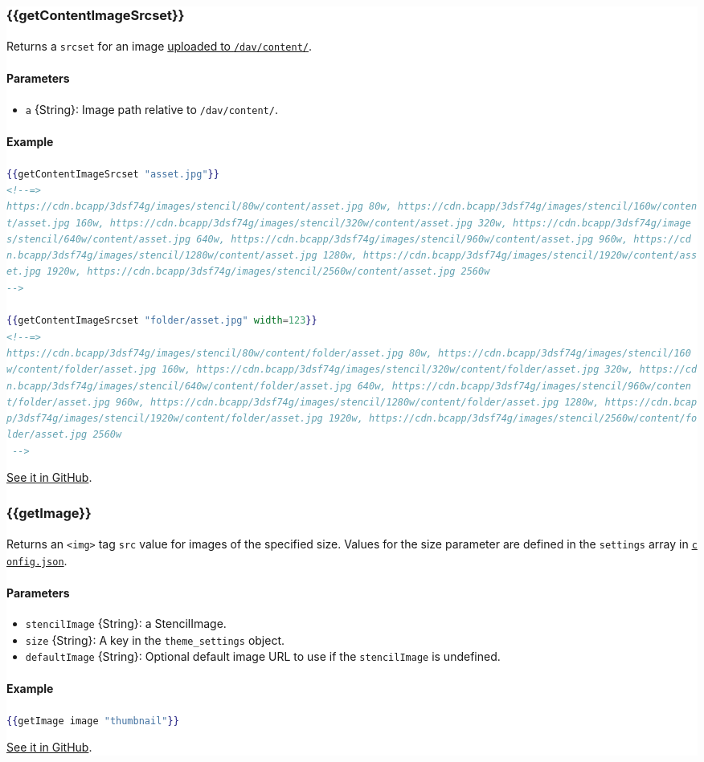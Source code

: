 ### {{getContentImageSrcset}}

Returns a `srcset` for an image [uploaded to `/dav/content/`](https://support.bigcommerce.com/s/article/File-Access-WebDAV).

#### Parameters

- `a` {String}: Image path relative to `/dav/content/`.

#### Example

```handlebars
{{getContentImageSrcset "asset.jpg"}}
<!--=>
https://cdn.bcapp/3dsf74g/images/stencil/80w/content/asset.jpg 80w, https://cdn.bcapp/3dsf74g/images/stencil/160w/content/asset.jpg 160w, https://cdn.bcapp/3dsf74g/images/stencil/320w/content/asset.jpg 320w, https://cdn.bcapp/3dsf74g/images/stencil/640w/content/asset.jpg 640w, https://cdn.bcapp/3dsf74g/images/stencil/960w/content/asset.jpg 960w, https://cdn.bcapp/3dsf74g/images/stencil/1280w/content/asset.jpg 1280w, https://cdn.bcapp/3dsf74g/images/stencil/1920w/content/asset.jpg 1920w, https://cdn.bcapp/3dsf74g/images/stencil/2560w/content/asset.jpg 2560w
-->

{{getContentImageSrcset "folder/asset.jpg" width=123}}
<!--=>
https://cdn.bcapp/3dsf74g/images/stencil/80w/content/folder/asset.jpg 80w, https://cdn.bcapp/3dsf74g/images/stencil/160w/content/folder/asset.jpg 160w, https://cdn.bcapp/3dsf74g/images/stencil/320w/content/folder/asset.jpg 320w, https://cdn.bcapp/3dsf74g/images/stencil/640w/content/folder/asset.jpg 640w, https://cdn.bcapp/3dsf74g/images/stencil/960w/content/folder/asset.jpg 960w, https://cdn.bcapp/3dsf74g/images/stencil/1280w/content/folder/asset.jpg 1280w, https://cdn.bcapp/3dsf74g/images/stencil/1920w/content/folder/asset.jpg 1920w, https://cdn.bcapp/3dsf74g/images/stencil/2560w/content/folder/asset.jpg 2560w
 -->
```

[See it in GitHub](https://github.com/bigcommerce/paper-handlebars/blob/master/helpers/getContentImageSrcset.js).

### {{getImage}}

Returns an `<img>` tag `src` value for images of the specified size. Values for the size parameter are defined in the `settings` array in [`config.json`](https://github.com/bigcommerce/cornerstone/blob/master/config.json).

#### Parameters

- `stencilImage` {String}: a StencilImage.
- `size` {String}: A key in the `theme_settings` object.
- `defaultImage` {String}: Optional default image URL to use if the `stencilImage` is undefined.

#### Example

```handlebars
{{getImage image "thumbnail"}}
```

[See it in GitHub](https://github.com/bigcommerce/paper-handlebars/blob/master/helpers/getImage.js).
